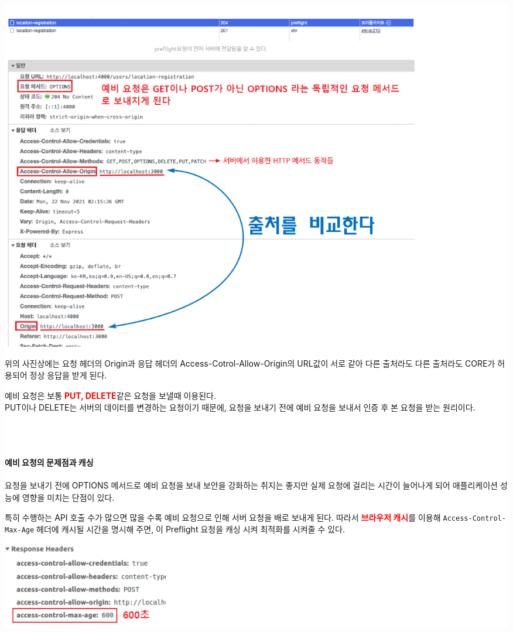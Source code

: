 <br>

<img src="../../../assets/images/posts/development/web/web-cors/web-cors-7.PNG" width="90%">

<br>

위의 사진상에는 요청 헤더의 Origin과 응답 헤더의 Access-Cotrol-Allow-Origin의 URL값이 서로 같아 다른 출처라도 다른 출처라도 CORE가 허용되어 정상 응답을 받게 된다.<br>

예비 요청은 보통 <span style="color:red">**PUT, DELETE**</span>같은 요청을 보낼때 이용된다.<br>
PUT이나 DELETE는 서버의 데이터를 변경하는 요청이기 때문에, 요청을 보내기 전에 예비 요청을 보내서 인증 후 본 요청을 받는 원리이다.

<br><br>

#### **예비 요청의 문제점과 캐싱**

요청을 보내기 전에 OPTIONS 메서드로 예비 요청을 보내 보안을 강화하는 취지는 좋지만 실제 요청에 걸리는 시간이 늘어나게 되어 애플리케이션 성능에 영향을 미치는 단점이 있다.<br>

특히 수행하는 API 호출 수가 많으면 많을 수록 예비 요청으로 인해 서버 요청을 배로 보내게 된다. 따라서 <span style="color:red">**브라우저 캐시**</span>를 이용해 `Access-Control-Max-Age` 헤더에 캐시될 시간을 명시해 주면, 이 Preflight 요청을 캐싱 시켜 최적화를 시켜줄 수 있다.<br>

<img src="../../../assets/images/posts/development/web/web-cors/web-cors-8.PNG" width="32%">
